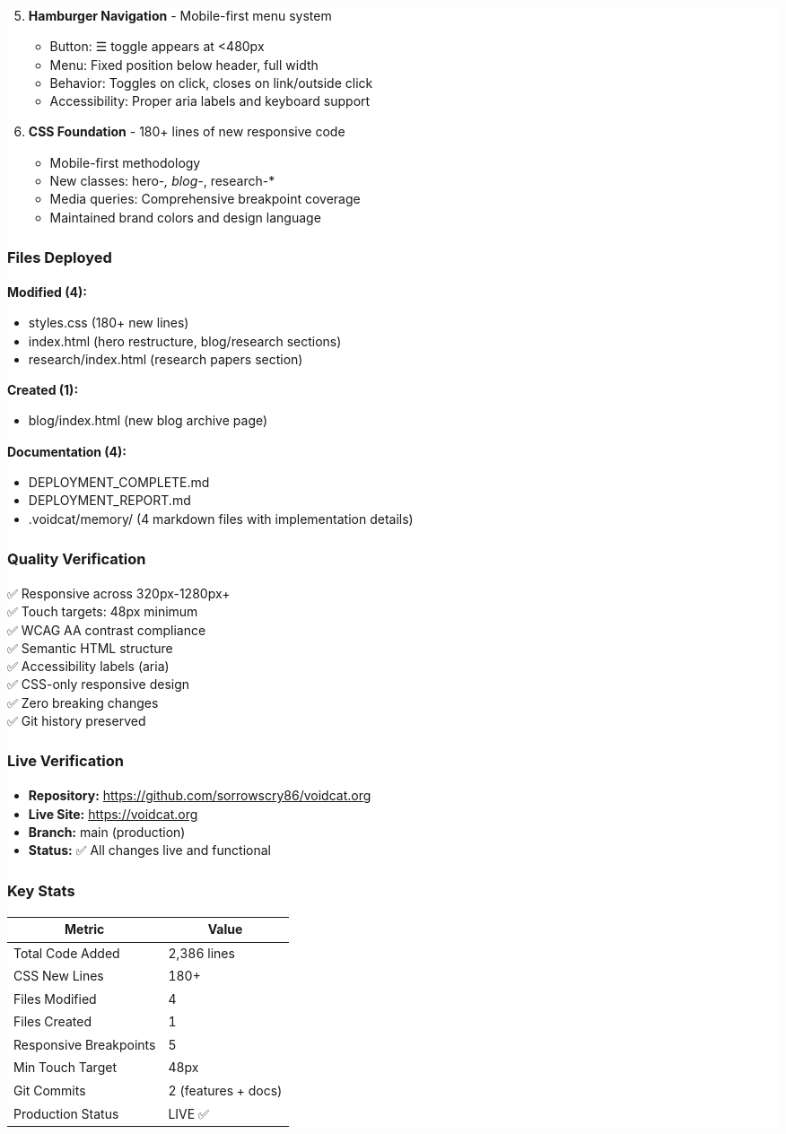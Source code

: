 5. **Hamburger Navigation** - Mobile-first menu system
   - Button: ☰ toggle appears at <480px
   - Menu: Fixed position below header, full width
   - Behavior: Toggles on click, closes on link/outside click
   - Accessibility: Proper aria labels and keyboard support

6. **CSS Foundation** - 180+ lines of new responsive code
   - Mobile-first methodology
   - New classes: hero-*, blog-*, research-*
   - Media queries: Comprehensive breakpoint coverage
   - Maintained brand colors and design language

### Files Deployed

**Modified (4):**
- styles.css (180+ new lines)
- index.html (hero restructure, blog/research sections)
- research/index.html (research papers section)

**Created (1):**
- blog/index.html (new blog archive page)

**Documentation (4):**
- DEPLOYMENT_COMPLETE.md
- DEPLOYMENT_REPORT.md
- .voidcat/memory/ (4 markdown files with implementation details)

### Quality Verification

✅ Responsive across 320px-1280px+  
✅ Touch targets: 48px minimum  
✅ WCAG AA contrast compliance  
✅ Semantic HTML structure  
✅ Accessibility labels (aria)  
✅ CSS-only responsive design  
✅ Zero breaking changes  
✅ Git history preserved  

### Live Verification

- **Repository:** https://github.com/sorrowscry86/voidcat.org
- **Live Site:** https://voidcat.org
- **Branch:** main (production)
- **Status:** ✅ All changes live and functional

### Key Stats

| Metric | Value |
|--------|-------|
| Total Code Added | 2,386 lines |
| CSS New Lines | 180+ |
| Files Modified | 4 |
| Files Created | 1 |
| Responsive Breakpoints | 5 |
| Min Touch Target | 48px |
| Git Commits | 2 (features + docs) |
| Production Status | LIVE ✅ |
